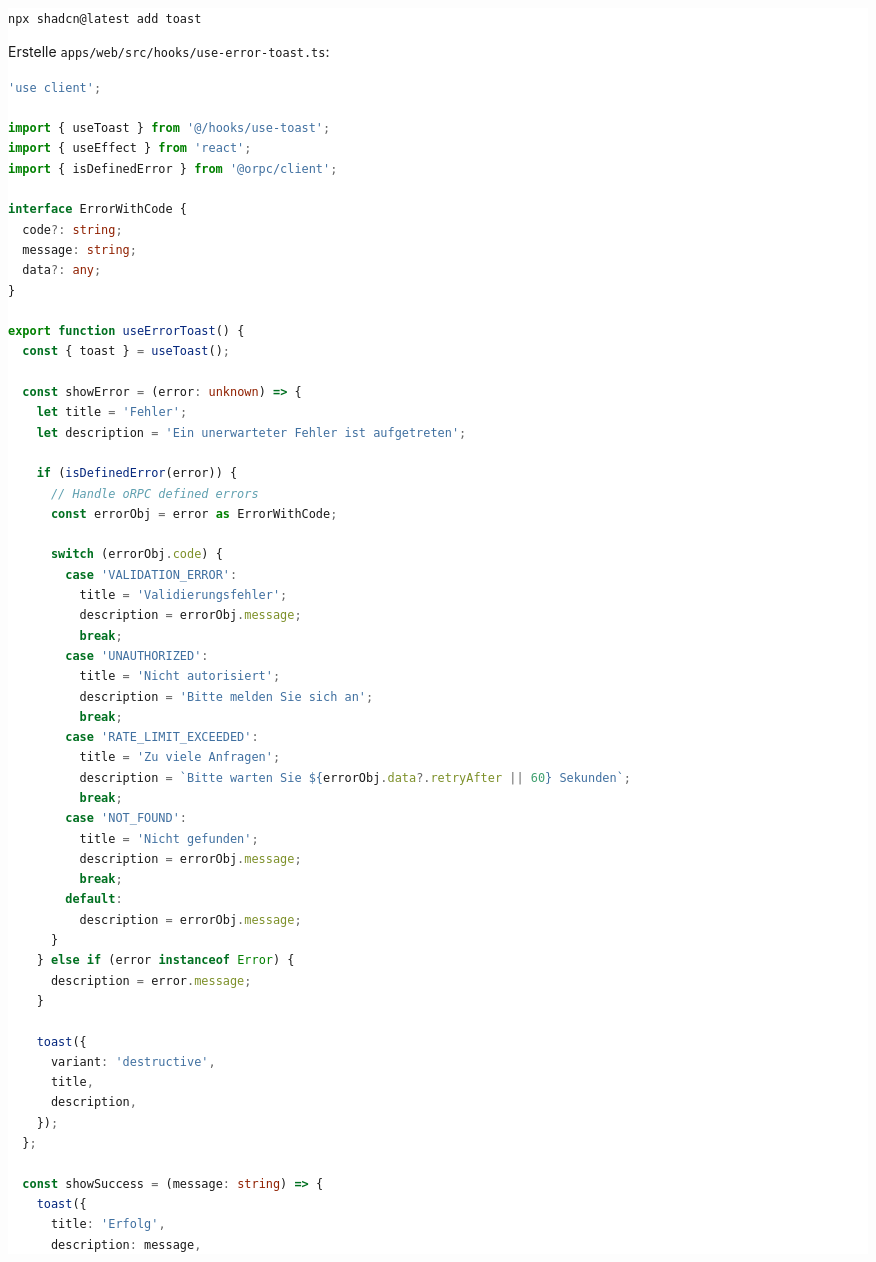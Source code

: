 ```bash
npx shadcn@latest add toast
```

Erstelle `apps/web/src/hooks/use-error-toast.ts`:

```typescript
'use client';

import { useToast } from '@/hooks/use-toast';
import { useEffect } from 'react';
import { isDefinedError } from '@orpc/client';

interface ErrorWithCode {
  code?: string;
  message: string;
  data?: any;
}

export function useErrorToast() {
  const { toast } = useToast();

  const showError = (error: unknown) => {
    let title = 'Fehler';
    let description = 'Ein unerwarteter Fehler ist aufgetreten';
    
    if (isDefinedError(error)) {
      // Handle oRPC defined errors
      const errorObj = error as ErrorWithCode;
      
      switch (errorObj.code) {
        case 'VALIDATION_ERROR':
          title = 'Validierungsfehler';
          description = errorObj.message;
          break;
        case 'UNAUTHORIZED':
          title = 'Nicht autorisiert';
          description = 'Bitte melden Sie sich an';
          break;
        case 'RATE_LIMIT_EXCEEDED':
          title = 'Zu viele Anfragen';
          description = `Bitte warten Sie ${errorObj.data?.retryAfter || 60} Sekunden`;
          break;
        case 'NOT_FOUND':
          title = 'Nicht gefunden';
          description = errorObj.message;
          break;
        default:
          description = errorObj.message;
      }
    } else if (error instanceof Error) {
      description = error.message;
    }

    toast({
      variant: 'destructive',
      title,
      description,
    });
  };

  const showSuccess = (message: string) => {
    toast({
      title: 'Erfolg',
      description: message,
```